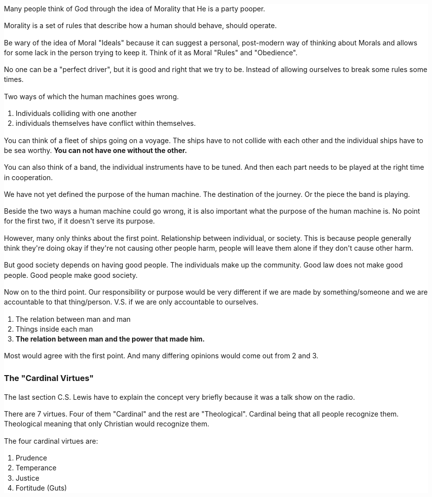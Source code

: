 Many people think of God through the idea of Morality that He is a party pooper.

Morality is a set of rules that describe how a human should behave, should operate.

Be wary of the idea of Moral "Ideals" because it can suggest a personal, post-modern way of thinking about Morals and allows for some lack in the person trying to keep it. Think of it as Moral "Rules" and "Obedience".

No one can be a "perfect driver", but it is good and right that we try to be. Instead of allowing ourselves to break some rules some times.

Two ways of which the human machines goes wrong. 
1) Individuals colliding with one another
2) individuals themselves have conflict within themselves.

You can think of a fleet of ships going on a voyage. The ships have to not collide with each other and the individual ships have to be sea worthy. **You can not have one without the other.**

You can also think of a band, the individual instruments have to be tuned. And then each part needs to be played at the right time in cooperation.

We have not yet defined the purpose of the human machine. The destination of the journey. Or the piece the band is playing. 

Beside the two ways a human machine could go wrong, it is also important what the purpose of the human machine is. No point for the first two, if it doesn't serve its purpose.

However, many only thinks about the first point. Relationship between individual, or society. This is because people generally think they're doing okay if they're not causing other people harm, people will leave them alone if they don't cause other harm.

But good society depends on having good people. The individuals make up the community. Good law does not make good people. Good people make good society.

Now on to the third point. Our responsibility or purpose would be very different if we are made by something/someone and we are accountable to that thing/person. V.S. if we are only accountable to ourselves. 

1. The relation between man and man
2. Things inside each man
3. **The relation between man and the power that made him.**

Most would agree with the first point. And many differing opinions would come out from 2 and 3.

### The "Cardinal Virtues"

The last section C.S. Lewis have to explain the concept very briefly because it was a talk show on the radio.

There are 7 virtues. Four of them "Cardinal" and the rest are "Theological".
Cardinal being that all people recognize them. Theological meaning that only Christian would recognize them.

The four cardinal virtues are:
1. Prudence
2. Temperance
3. Justice
4. Fortitude (Guts)
